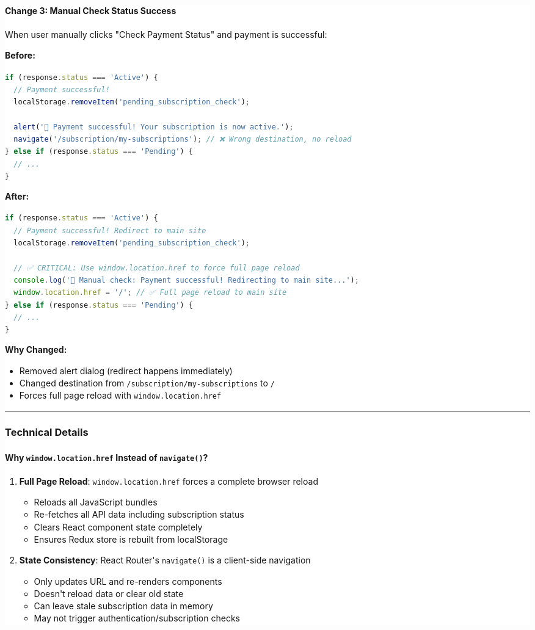 #### **Change 3: Manual Check Status Success**
When user manually clicks "Check Payment Status" and payment is successful:

**Before:**
```typescript
if (response.status === 'Active') {
  // Payment successful!
  localStorage.removeItem('pending_subscription_check');
  
  alert('🎉 Payment successful! Your subscription is now active.');
  navigate('/subscription/my-subscriptions'); // ❌ Wrong destination, no reload
} else if (response.status === 'Pending') {
  // ...
}
```

**After:**
```typescript
if (response.status === 'Active') {
  // Payment successful! Redirect to main site
  localStorage.removeItem('pending_subscription_check');
  
  // ✅ CRITICAL: Use window.location.href to force full page reload
  console.log('🔄 Manual check: Payment successful! Redirecting to main site...');
  window.location.href = '/'; // ✅ Full page reload to main site
} else if (response.status === 'Pending') {
  // ...
}
```

**Why Changed:**
- Removed alert dialog (redirect happens immediately)
- Changed destination from `/subscription/my-subscriptions` to `/`
- Forces full page reload with `window.location.href`

---

### Technical Details

#### **Why `window.location.href` Instead of `navigate()`?**

1. **Full Page Reload**: `window.location.href` forces a complete browser reload
   - Reloads all JavaScript bundles
   - Re-fetches all API data including subscription status
   - Clears React component state completely
   - Ensures Redux store is rebuilt from localStorage

2. **State Consistency**: React Router's `navigate()` is a client-side navigation
   - Only updates URL and re-renders components
   - Doesn't reload data or clear old state
   - Can leave stale subscription data in memory
   - May not trigger authentication/subscription checks
